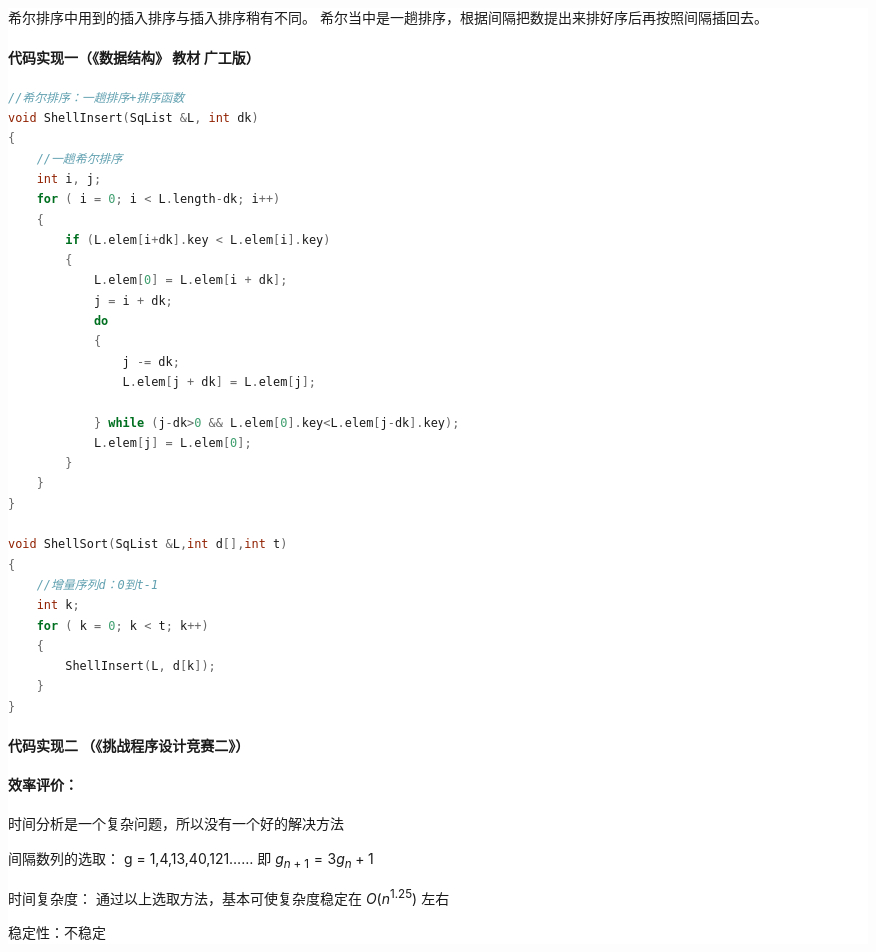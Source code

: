 希尔排序中用到的插入排序与插入排序稍有不同。
希尔当中是一趟排序，根据间隔把数提出来排好序后再按照间隔插回去。

#### 代码实现一（《数据结构》 教材 广工版）
```c++
//希尔排序：一趟排序+排序函数
void ShellInsert(SqList &L, int dk)
{
	//一趟希尔排序
	int i, j;
	for ( i = 0; i < L.length-dk; i++)
	{
		if (L.elem[i+dk].key < L.elem[i].key)
		{
			L.elem[0] = L.elem[i + dk];
			j = i + dk;
			do
			{
				j -= dk;
				L.elem[j + dk] = L.elem[j];

			} while (j-dk>0 && L.elem[0].key<L.elem[j-dk].key);
			L.elem[j] = L.elem[0];
		}
	}
}

void ShellSort(SqList &L,int d[],int t)
{
	//增量序列d：0到t-1
	int k;
	for ( k = 0; k < t; k++)
	{
		ShellInsert(L, d[k]);
	}
}
```

#### 代码实现二 （《挑战程序设计竞赛二》）

#### 效率评价：
时间分析是一个复杂问题，所以没有一个好的解决方法

间隔数列的选取：
g = 1,4,13,40,121……
即 $g_{n+1} = 3g_n + 1$

时间复杂度：
通过以上选取方法，基本可使复杂度稳定在 $O(n^{1.25})$ 左右

稳定性：不稳定


